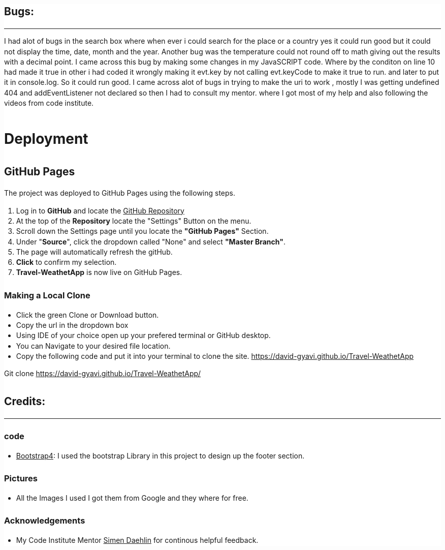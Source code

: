 ## Bugs:
___
I had alot of bugs in the search box where when ever i could search for the place or a country yes it could run good but it could not display the time, date, month and the year.
Another bug was the temperature could not round off to math giving out the results with a decimal point.
I came across this bug by making some changes in my JavaSCRIPT code. Where by the conditon on line 10 had made it true in other i had coded it wrongly making it evt.key by not calling evt.keyCode to make it true to run.
and later to put it in console.log. So it could run good.
I came across alot of bugs in trying to make the uri to work , mostly I was getting undefined 404  and addEventListener not declared so then I had to consult my mentor.
where I got most of my help and also following the videos from code institute. 


# Deployment

## GitHub Pages
The project was deployed to GitHub Pages using the following steps.
 
  1. Log in to __GitHub__ and locate the [GitHub Repository](https://github.com/)
  2. At the top of the **Repository** locate the "Settings" Button on the menu.
  3. Scroll down the Settings page until you locate the __"GitHub Pages"__ Section.
  4. Under "**Source**", click the dropdown called "None" and select __"Master Branch"__.
  5. The page will automatically refresh the gitHub.
  6. __Click__ to confirm my selection.
  7. __Travel-WeathetApp__ is now live on GitHub Pages.

### Making a Local Clone

* Click the green Clone or Download button.
* Copy the url in the dropdown box
* Using IDE of your choice open up your prefered terminal or GitHub desktop.
* You can Navigate to your desired file location.
* Copy the following code and put it into your terminal to clone the site. https://david-gyavi.github.io/Travel-WeathetApp

    

Git clone https://david-gyavi.github.io/Travel-WeathetApp/

## Credits:
___
### code
* [Bootstrap4](https://getbootstrap.com/docs/4.4/getting-started/introduction/): I used the bootstrap Library in this project to design up the footer section.
### Pictures
* All the Images I used I got them from Google and they where for free.

### Acknowledgements
* My Code Institute Mentor [Simen Daehlin](https://github.com/Eventyret) for continous helpful feedback.



